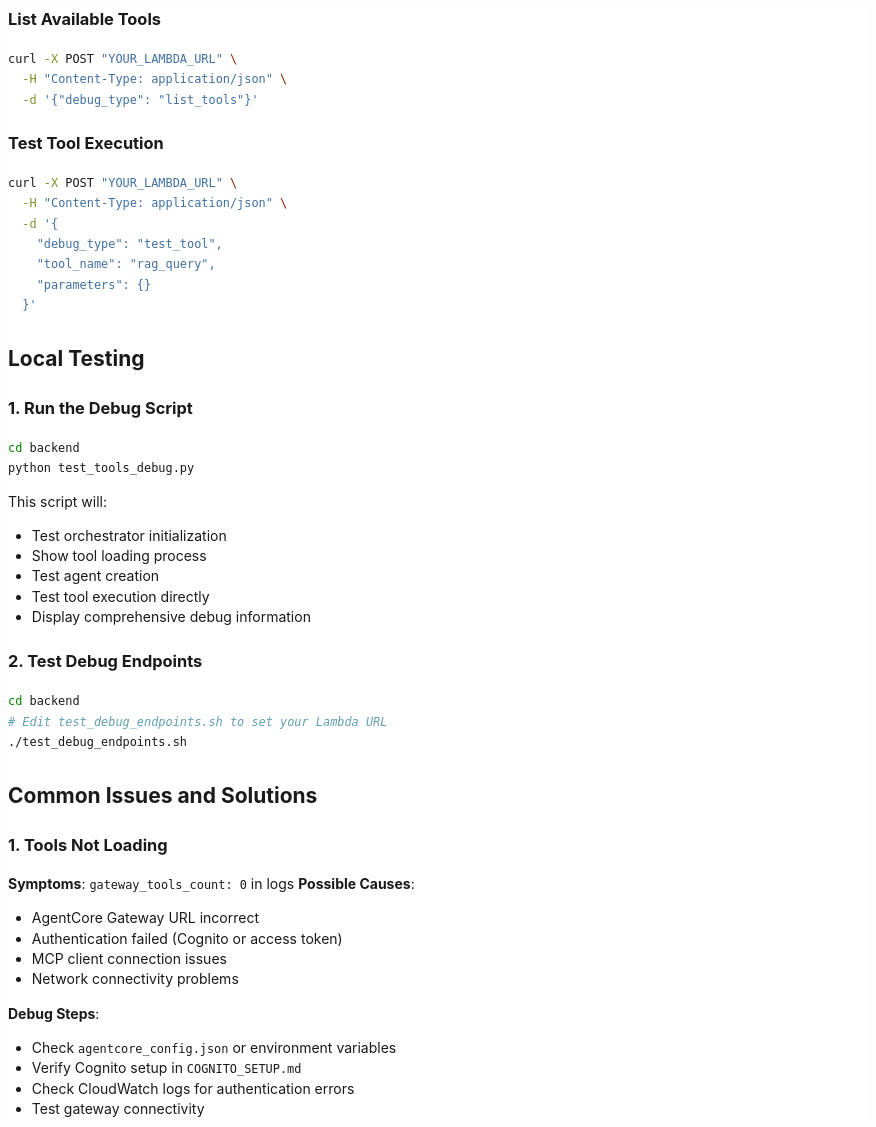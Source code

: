 ### List Available Tools
```bash
curl -X POST "YOUR_LAMBDA_URL" \
  -H "Content-Type: application/json" \
  -d '{"debug_type": "list_tools"}'
```

### Test Tool Execution
```bash
curl -X POST "YOUR_LAMBDA_URL" \
  -H "Content-Type: application/json" \
  -d '{
    "debug_type": "test_tool",
    "tool_name": "rag_query",
    "parameters": {}
  }'
```

## Local Testing

### 1. Run the Debug Script
```bash
cd backend
python test_tools_debug.py
```

This script will:
- Test orchestrator initialization
- Show tool loading process
- Test agent creation
- Test tool execution directly
- Display comprehensive debug information

### 2. Test Debug Endpoints
```bash
cd backend
# Edit test_debug_endpoints.sh to set your Lambda URL
./test_debug_endpoints.sh
```

## Common Issues and Solutions

### 1. Tools Not Loading
**Symptoms**: `gateway_tools_count: 0` in logs
**Possible Causes**:
- AgentCore Gateway URL incorrect
- Authentication failed (Cognito or access token)
- MCP client connection issues
- Network connectivity problems

**Debug Steps**:
- Check `agentcore_config.json` or environment variables
- Verify Cognito setup in `COGNITO_SETUP.md`
- Check CloudWatch logs for authentication errors
- Test gateway connectivity
